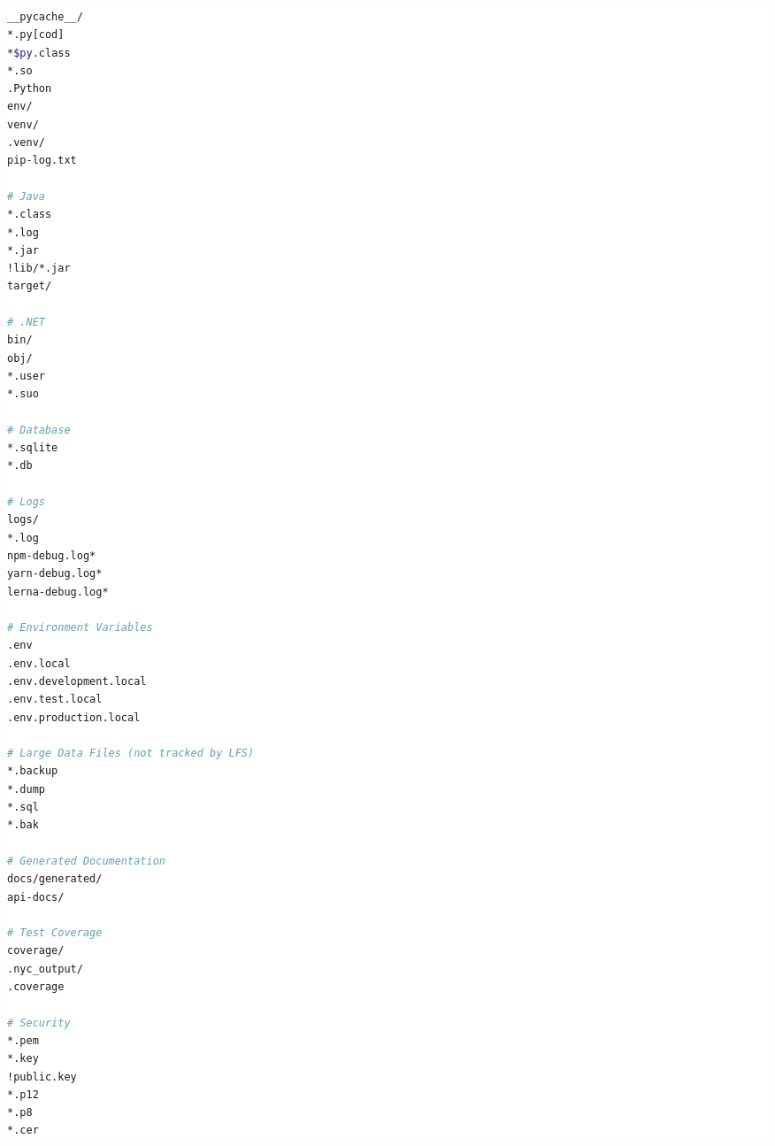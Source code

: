 ```bash
__pycache__/
*.py[cod]
*$py.class
*.so
.Python
env/
venv/
.venv/
pip-log.txt

# Java
*.class
*.log
*.jar
!lib/*.jar
target/

# .NET
bin/
obj/
*.user
*.suo

# Database
*.sqlite
*.db

# Logs
logs/
*.log
npm-debug.log*
yarn-debug.log*
lerna-debug.log*

# Environment Variables
.env
.env.local
.env.development.local
.env.test.local
.env.production.local

# Large Data Files (not tracked by LFS)
*.backup
*.dump
*.sql
*.bak

# Generated Documentation
docs/generated/
api-docs/

# Test Coverage
coverage/
.nyc_output/
.coverage

# Security
*.pem
*.key
!public.key
*.p12
*.p8
*.cer
```
